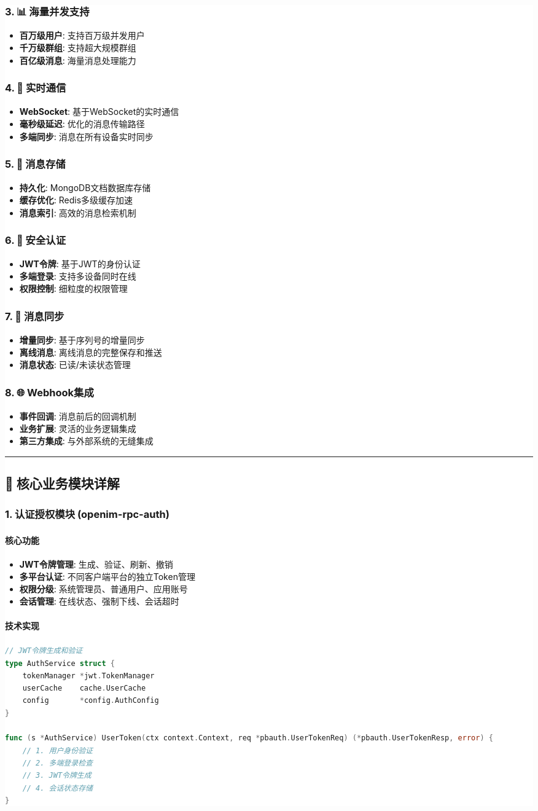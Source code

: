 ### 3. 📊 海量并发支持
- **百万级用户**: 支持百万级并发用户
- **千万级群组**: 支持超大规模群组
- **百亿级消息**: 海量消息处理能力

### 4. 🚀 实时通信
- **WebSocket**: 基于WebSocket的实时通信
- **毫秒级延迟**: 优化的消息传输路径
- **多端同步**: 消息在所有设备实时同步

### 5. 💾 消息存储
- **持久化**: MongoDB文档数据库存储
- **缓存优化**: Redis多级缓存加速
- **消息索引**: 高效的消息检索机制

### 6. 🔐 安全认证
- **JWT令牌**: 基于JWT的身份认证
- **多端登录**: 支持多设备同时在线
- **权限控制**: 细粒度的权限管理

### 7. 🔄 消息同步
- **增量同步**: 基于序列号的增量同步
- **离线消息**: 离线消息的完整保存和推送
- **消息状态**: 已读/未读状态管理

### 8. 🌐 Webhook集成
- **事件回调**: 消息前后的回调机制
- **业务扩展**: 灵活的业务逻辑集成
- **第三方集成**: 与外部系统的无缝集成

---

## 🏢 核心业务模块详解

### 1. 认证授权模块 (openim-rpc-auth)

#### 核心功能
- **JWT令牌管理**: 生成、验证、刷新、撤销
- **多平台认证**: 不同客户端平台的独立Token管理
- **权限分级**: 系统管理员、普通用户、应用账号
- **会话管理**: 在线状态、强制下线、会话超时

#### 技术实现
```go
// JWT令牌生成和验证
type AuthService struct {
    tokenManager *jwt.TokenManager
    userCache    cache.UserCache
    config       *config.AuthConfig
}

func (s *AuthService) UserToken(ctx context.Context, req *pbauth.UserTokenReq) (*pbauth.UserTokenResp, error) {
    // 1. 用户身份验证
    // 2. 多端登录检查
    // 3. JWT令牌生成
    // 4. 会话状态存储
}
```
